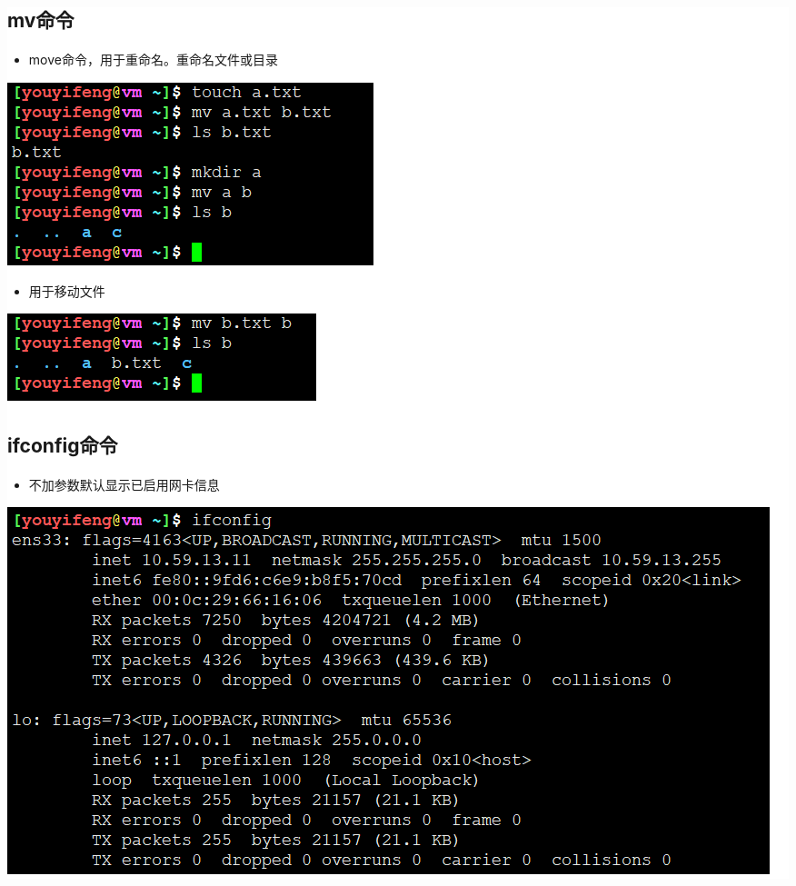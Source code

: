 ## mv命令

* move命令，用于重命名。重命名文件或目录

![20200412_100006_90](image/20200412_100006_90.png)

* 用于移动文件


![20200412_100058_35](image/20200412_100058_35.png)

## ifconfig命令

* 不加参数默认显示已启用网卡信息

![20200412_100225_38](image/20200412_100225_38.png)
